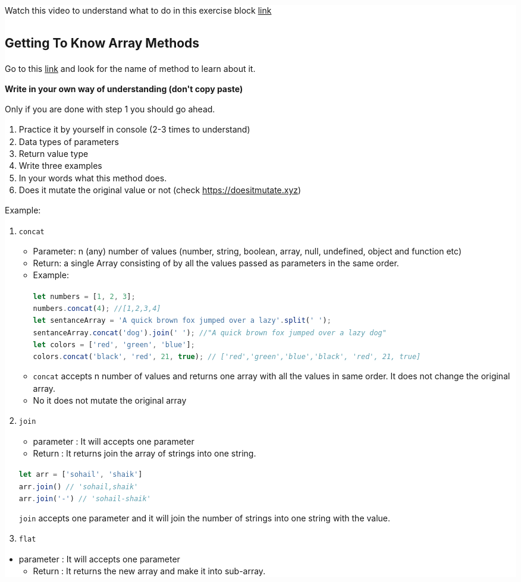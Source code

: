 Watch this video to understand what to do in this exercise block [link](https://www.youtube.com/watch?v=zGpplZj4zY0&feature=youtu.be)

## Getting To Know Array Methods

Go to this [link](https://developer.mozilla.org/en-US/docs/Web/JavaScript/Reference/Global_Objects/Array) and look for the name of method to learn about it.

**Write in your own way of understanding (don't copy paste)**

Only if you are done with step 1 you should go ahead.

1. Practice it by yourself in console (2-3 times to understand)
2. Data types of parameters
3. Return value type
4. Write three examples
5. In your words what this method does.
6. Does it mutate the original value or not (check https://doesitmutate.xyz)

Example:

1. `concat`

   - Parameter: n (any) number of values (number, string, boolean, array, null, undefined, object and function etc)
   - Return: a single Array consisting of by all the values passed as parameters in the same order.
   - Example:
     ```js
     let numbers = [1, 2, 3];
     numbers.concat(4); //[1,2,3,4]
     let sentanceArray = 'A quick brown fox jumped over a lazy'.split(' ');
     sentanceArray.concat('dog').join(' '); //"A quick brown fox jumped over a lazy dog"
     let colors = ['red', 'green', 'blue'];
     colors.concat('black', 'red', 21, true); // ['red','green','blue','black', 'red', 21, true]
     ```
   - `concat` accepts n number of values and returns one array with all the values in same order. It does not change the original array.
   - No it does not mutate the original array

2. `join`

   - parameter : It will accepts one parameter
   - Return : It returns join the array of strings into one string.


   ```js
   let arr = ['sohail', 'shaik']
   arr.join() // 'sohail,shaik'
   arr.join('-') // 'sohail-shaik'
   ``` 

   `join` accepts one parameter and it will join the number of strings into one string with the value.


3. `flat`

 - parameter : It will accepts one parameter
   - Return : It returns the new array and make it into sub-array.
